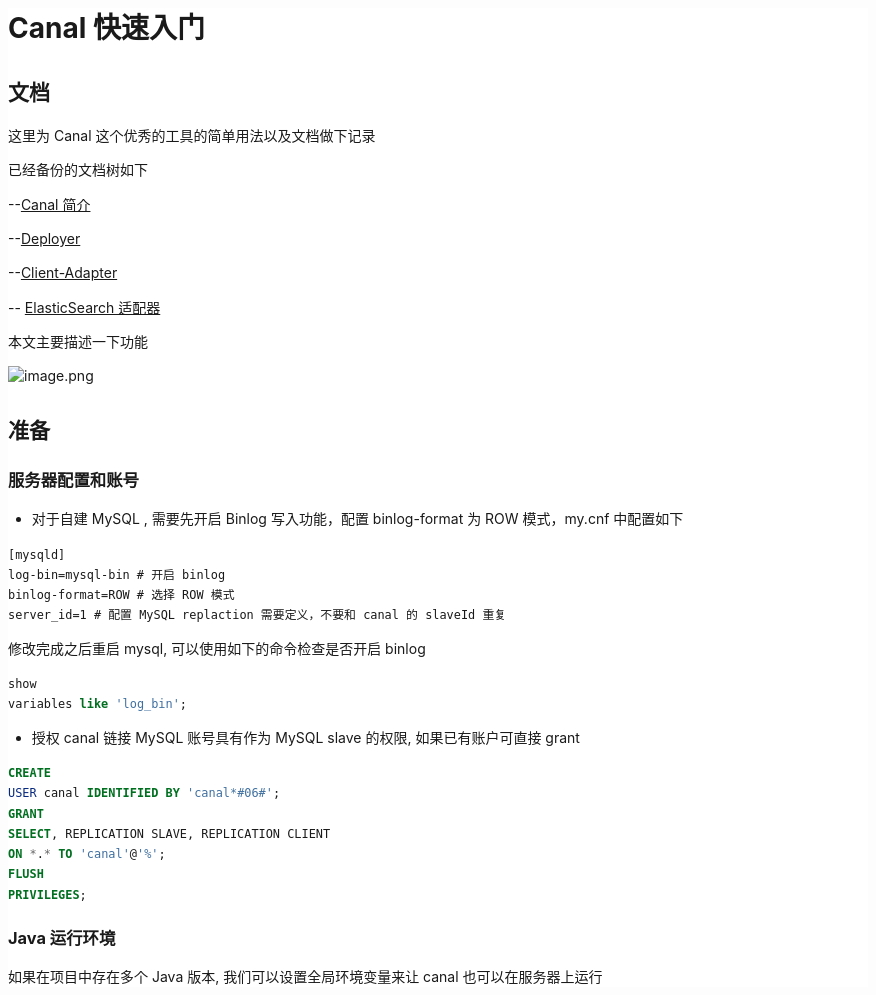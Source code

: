 # Canal 快速入门

## 文档

这里为 Canal 这个优秀的工具的简单用法以及文档做下记录

已经备份的文档树如下

--[Canal 简介](./index.md)

--[Deployer](./deployer.md)

--[Client-Adapter](./client-adapter.md)

-- [ElasticSearch 适配器](./client-sync-es.md)

本文主要描述一下功能

![image.png](https://file.wulicode.com/yuque/202212/08/23/1209lo4WJx2z.png?x-oss-process=image/resize,h_351)

## 准备

### 服务器配置和账号

- 对于自建 MySQL , 需要先开启 Binlog 写入功能，配置 binlog-format 为 ROW 模式，my.cnf 中配置如下

```
[mysqld]
log-bin=mysql-bin # 开启 binlog
binlog-format=ROW # 选择 ROW 模式
server_id=1 # 配置 MySQL replaction 需要定义，不要和 canal 的 slaveId 重复
```

修改完成之后重启 mysql, 可以使用如下的命令检查是否开启 binlog

```sql
show
variables like 'log_bin'; 
```

- 授权 canal 链接 MySQL 账号具有作为 MySQL slave 的权限, 如果已有账户可直接 grant

```sql
CREATE
USER canal IDENTIFIED BY 'canal*#06#';  
GRANT
SELECT, REPLICATION SLAVE, REPLICATION CLIENT
ON *.* TO 'canal'@'%';
FLUSH
PRIVILEGES;
```

### Java 运行环境

如果在项目中存在多个 Java 版本, 我们可以设置全局环境变量来让 canal 也可以在服务器上运行
